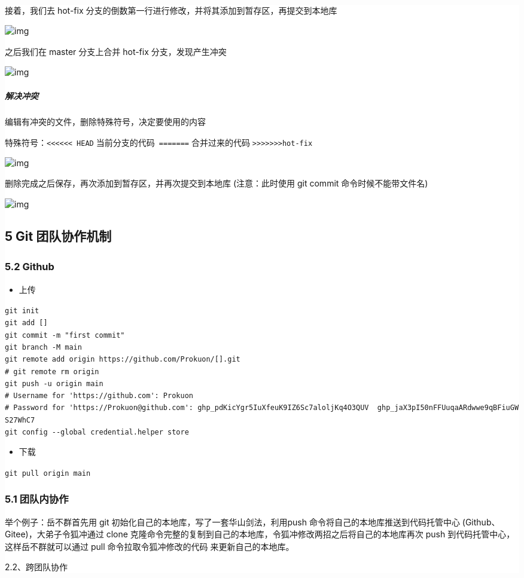 接着，我们去 hot-fix 分支的倒数第一行进行修改，并将其添加到暂存区，再提交到本地库

![img](assets/watermark,type_ZHJvaWRzYW5zZmFsbGJhY2s,shadow_50,text_Q1NETiBA55Sf5ZG95piv5pyJ5YWJ55qE,size_20,color_FFFFFF,t_70,g_se,x_16#pic_center-165252828092547.png)

之后我们在 master 分支上合并 hot-fix 分支，发现产生冲突

![img](assets/watermark,type_ZHJvaWRzYW5zZmFsbGJhY2s,shadow_50,text_Q1NETiBA55Sf5ZG95piv5pyJ5YWJ55qE,size_20,color_FFFFFF,t_70,g_se,x_16#pic_center-165252828997649.png)

##### 解决冲突

编辑有冲突的文件，删除特殊符号，决定要使用的内容

特殊符号：`<<<<<< HEAD` 当前分支的代码` =======` 合并过来的代码 `>>>>>>>hot-fix`

![img](assets/watermark,type_ZHJvaWRzYW5zZmFsbGJhY2s,shadow_50,text_Q1NETiBA55Sf5ZG95piv5pyJ5YWJ55qE,size_20,color_FFFFFF,t_70,g_se,x_16#pic_center-165252833372551.png)

删除完成之后保存，再次添加到暂存区，并再次提交到本地库 (注意：此时使用 git commit 命令时候不能带文件名)

![img](assets/watermark,type_ZHJvaWRzYW5zZmFsbGJhY2s,shadow_50,text_Q1NETiBA55Sf5ZG95piv5pyJ5YWJ55qE,size_20,color_FFFFFF,t_70,g_se,x_16#pic_center-165252834142453.png)

## 5 Git 团队协作机制

### 5.2 Github

* 上传

``` shell
git init
git add []
git commit -m "first commit"
git branch -M main
git remote add origin https://github.com/Prokuon/[].git
# git remote rm origin
git push -u origin main
# Username for 'https://github.com': Prokuon
# Password for 'https://Prokuon@github.com': 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  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
git config --global credential.helper store
```

* 下载

``` shell
git pull origin main
```



### 5.1 团队内协作


举个例子：岳不群首先用 git 初始化自己的本地库，写了一套华山剑法，利用push 命令将自己的本地库推送到代码托管中心 (Github、Gitee)，大弟子令狐冲通过 clone 克隆命令完整的复制到自己的本地库，令狐冲修改两招之后将自己的本地库再次 push 到代码托管中心，这样岳不群就可以通过 pull 命令拉取令狐冲修改的代码 来更新自己的本地库。

2.2、跨团队协作

